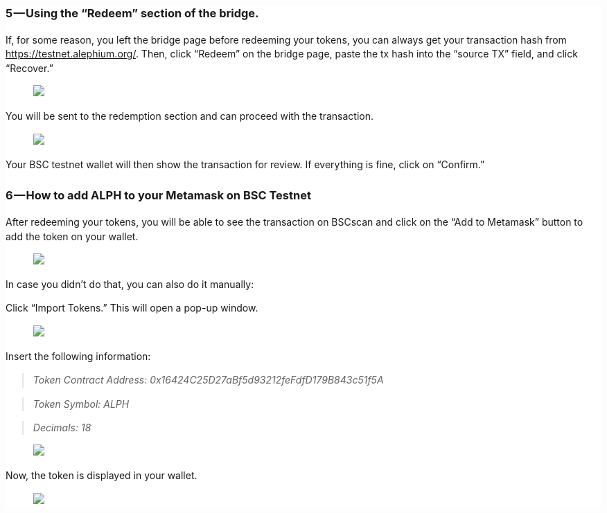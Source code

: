 ### 5 — **Using the “Redeem” section of the bridge**.

If, for some reason, you left the bridge page before redeeming your tokens, you can always get your transaction hash from <a href="https://testnet.alephium.org/" class="markup--anchor markup--p-anchor" data-href="https://testnet.alephium.org/" rel="noopener" target="_blank">https://testnet.alephium.org/</a>. Then, click “Redeem” on the bridge page, paste the tx hash into the “source TX” field, and click “Recover.”

<figure id="0cf7" class="graf graf--figure graf-after--p">
<img src="https://cdn-images-1.medium.com/max/800/0*OH2aWCi_KBswAX17.png" class="graf-image" data-image-id="0*OH2aWCi_KBswAX17.png" data-width="615" data-height="484" />
</figure>

You will be sent to the redemption section and can proceed with the transaction.

<figure id="73d5" class="graf graf--figure graf-after--p">
<img src="https://cdn-images-1.medium.com/max/800/0*8J8ah2TPuPm58KJe.png" class="graf-image" data-image-id="0*8J8ah2TPuPm58KJe.png" data-width="619" data-height="443" />
</figure>

Your BSC testnet wallet will then show the transaction for review. If everything is fine, click on “Confirm.”

### 6 — **How to add ALPH to your Metamask on BSC Testnet**

After redeeming your tokens, you will be able to see the transaction on BSCscan and click on the “Add to Metamask” button to add the token on your wallet.

<figure id="9ea8" class="graf graf--figure graf-after--p">
<img src="https://cdn-images-1.medium.com/max/800/1*1C6ywJlXKwsAS56LdvUl2A.png" class="graf-image" data-image-id="1*1C6ywJlXKwsAS56LdvUl2A.png" data-width="1178" data-height="374" />
</figure>

In case you didn’t do that, you can also do it manually:

Click “Import Tokens.” This will open a pop-up window.

<figure id="20ae" class="graf graf--figure graf-after--p">
<img src="https://cdn-images-1.medium.com/max/800/1*scAaZ0LyBjq9OEVhr1GQjA.png" class="graf-image" data-image-id="1*scAaZ0LyBjq9OEVhr1GQjA.png" data-width="443" data-height="712" />
</figure>

Insert the following information:

> _Token Contract Address: 0x16424C25D27aBf5d93212feFdfD179B843c51f5A_

> _Token Symbol: ALPH_

> _Decimals: 18_

<figure id="256c" class="graf graf--figure graf-after--blockquote">
<img src="https://cdn-images-1.medium.com/max/800/0*4StvHVmridBp9mXl.png" class="graf-image" data-image-id="0*4StvHVmridBp9mXl.png" data-width="221" data-height="374" />
</figure>

Now, the token is displayed in your wallet.

<figure id="e056" class="graf graf--figure graf-after--p">
<img src="https://cdn-images-1.medium.com/max/800/0*Hnh9F5omJxyE6uW8.png" class="graf-image" data-image-id="0*Hnh9F5omJxyE6uW8.png" data-width="266" data-height="413" />
</figure>
